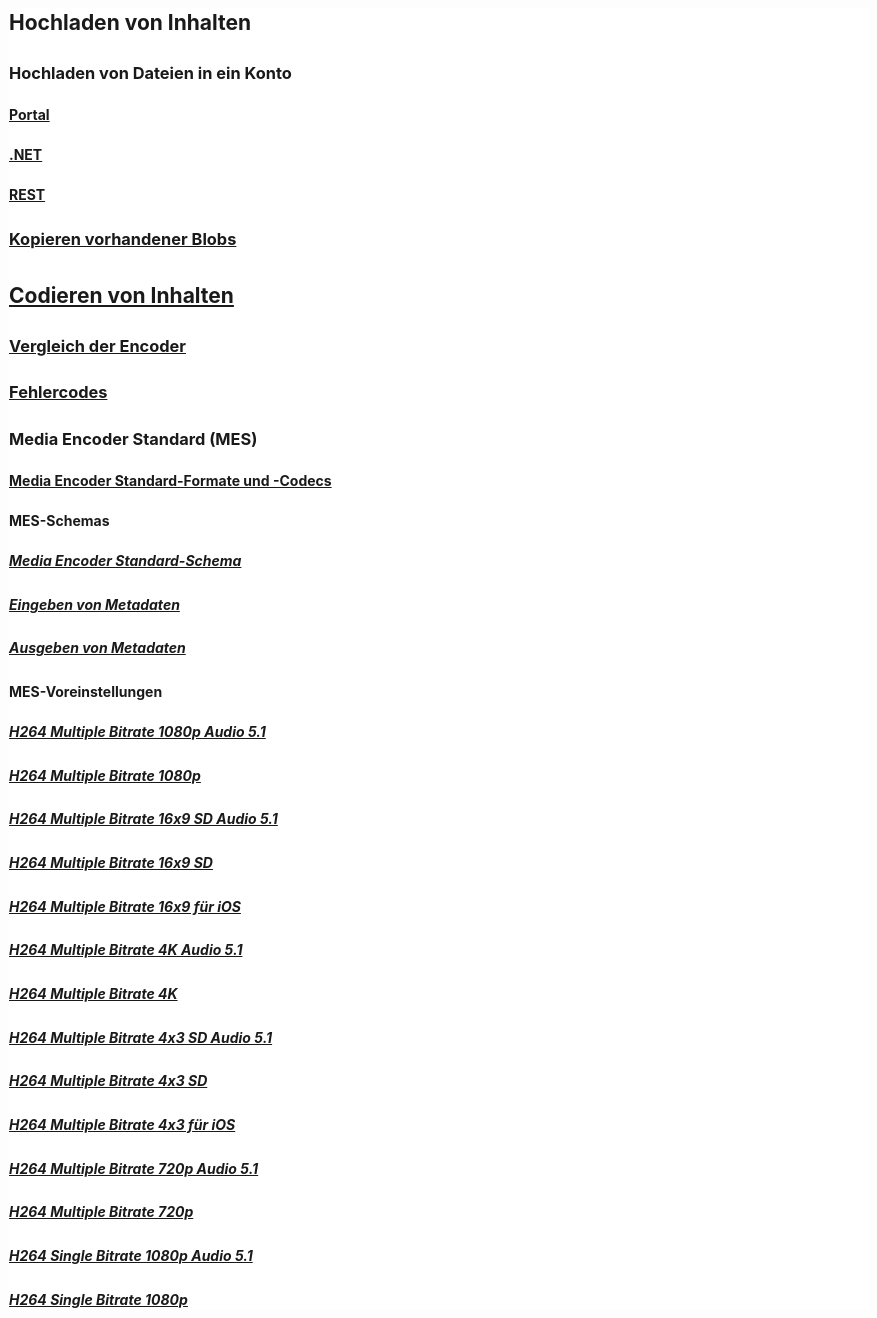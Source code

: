 ## Hochladen von Inhalten
### Hochladen von Dateien in ein Konto
#### [Portal](media-services-portal-upload-files.md)
#### [.NET](media-services-dotnet-upload-files.md)
#### [REST](media-services-rest-upload-files.md)
### [Kopieren vorhandener Blobs](media-services-copying-existing-blob.md)

## [Codieren von Inhalten](media-services-encode-asset.md)
### [Vergleich der Encoder](media-services-compare-encoders.md)
### [Fehlercodes](media-services-encoding-error-codes.md)
### Media Encoder Standard (MES)
#### [Media Encoder Standard-Formate und -Codecs](media-services-media-encoder-standard-formats.md)
#### MES-Schemas
##### [Media Encoder Standard-Schema](media-services-mes-schema.md)
##### [Eingeben von Metadaten](media-services-input-metadata-schema.md)
##### [Ausgeben von Metadaten](media-services-output-metadata-schema.md)
#### MES-Voreinstellungen 
##### [H264 Multiple Bitrate 1080p Audio 5.1](media-services-mes-preset-H264-Multiple-Bitrate-1080p-Audio-5.1.md)
##### [H264 Multiple Bitrate 1080p](media-services-mes-preset-H264-Multiple-Bitrate-1080p.md)
##### [H264 Multiple Bitrate 16x9 SD Audio 5.1](media-services-mes-preset-H264-Multiple-Bitrate-16x9-SD-Audio-5.1.md)
##### [H264 Multiple Bitrate 16x9 SD](media-services-mes-preset-H264-Multiple-Bitrate-16x9-SD.md)
##### [H264 Multiple Bitrate 16x9 für iOS](media-services-mes-preset-H264-Multiple-Bitrate-16x9-for-iOS.md)
##### [H264 Multiple Bitrate 4K Audio 5.1](media-services-mes-preset-H264-Multiple-Bitrate-4K-Audio-5.1.md)
##### [H264 Multiple Bitrate 4K](media-services-mes-preset-H264-Multiple-Bitrate-4K.md)
##### [H264 Multiple Bitrate 4x3 SD Audio 5.1](media-services-mes-preset-H264-Multiple-Bitrate-4x3-SD-Audio-5.1.md)
##### [H264 Multiple Bitrate 4x3 SD](media-services-mes-preset-H264-Multiple-Bitrate-4x3-SD.md)
##### [H264 Multiple Bitrate 4x3 für iOS](media-services-mes-preset-H264-Multiple-Bitrate-4x3-for-iOS.md)
##### [H264 Multiple Bitrate 720p Audio 5.1](media-services-mes-preset-H264-Multiple-Bitrate-720p-Audio-5.1.md)
##### [H264 Multiple Bitrate 720p](media-services-mes-preset-H264-Multiple-Bitrate-720p.md)
##### [H264 Single Bitrate 1080p Audio 5.1](media-services-mes-preset-H264-Single-Bitrate-1080p-Audio-5.1.md)
##### [H264 Single Bitrate 1080p](media-services-mes-preset-H264-Single-Bitrate-1080p.md)